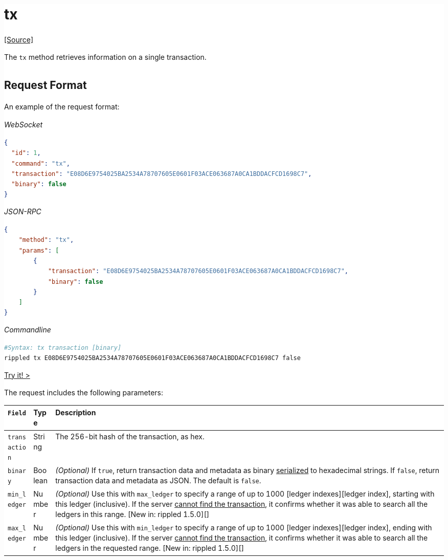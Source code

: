 # tx
[[Source]](https://github.com/ripple/rippled/blob/master/src/ripple/rpc/handlers/Tx.cpp "Source")

The `tx` method retrieves information on a single transaction.

## Request Format

An example of the request format:



*WebSocket*

```json
{
  "id": 1,
  "command": "tx",
  "transaction": "E08D6E9754025BA2534A78707605E0601F03ACE063687A0CA1BDDACFCD1698C7",
  "binary": false
}
```
*JSON-RPC*

```json
{
    "method": "tx",
    "params": [
        {
            "transaction": "E08D6E9754025BA2534A78707605E0601F03ACE063687A0CA1BDDACFCD1698C7",
            "binary": false
        }
    ]
}
```
*Commandline*

```sh
#Syntax: tx transaction [binary]
rippled tx E08D6E9754025BA2534A78707605E0601F03ACE063687A0CA1BDDACFCD1698C7 false
```



[Try it! >](websocket-api-tool.html#tx)

The request includes the following parameters:

| `Field`       | Type    | Description                                        |
|:--------------|:--------|:---------------------------------------------------|
| `transaction` | String  | The 256-bit hash of the transaction, as hex.       |
| `binary`      | Boolean | _(Optional)_ If `true`, return transaction data and metadata as binary [serialized](serialization.html) to hexadecimal strings. If `false`, return transaction data and metadata as JSON. The default is `false`. |
| `min_ledger`  | Number  | _(Optional)_ Use this with `max_ledger` to specify a range of up to 1000 [ledger indexes][ledger index], starting with this ledger (inclusive). If the server [cannot find the transaction](#not-found-response), it confirms whether it was able to search all the ledgers in this range. [New in: rippled 1.5.0][] |
| `max_ledger`  | Number  | _(Optional)_ Use this with `min_ledger` to specify a range of up to 1000 [ledger indexes][ledger index], ending with this ledger (inclusive). If the server [cannot find the transaction](#not-found-response), it confirms whether it was able to search all the ledgers in the requested range. [New in: rippled 1.5.0][] |
